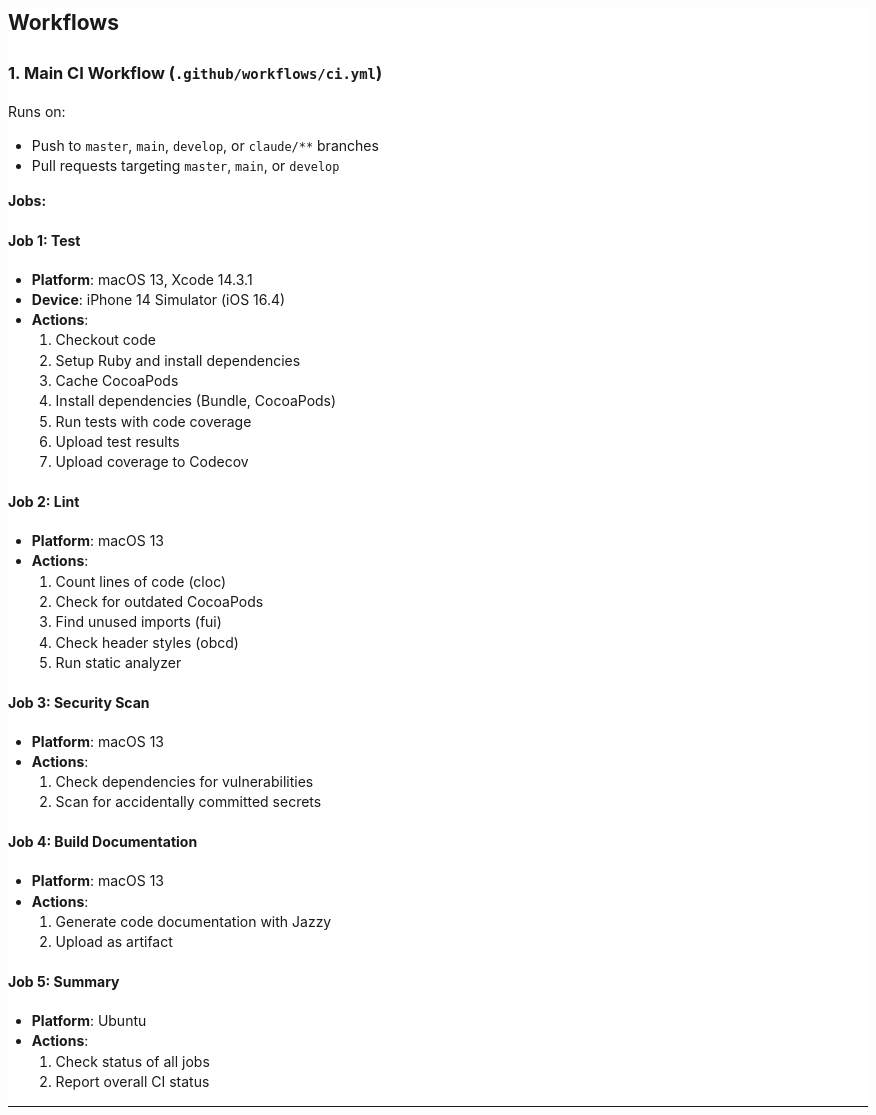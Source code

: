 
## Workflows

### 1. Main CI Workflow (`.github/workflows/ci.yml`)

Runs on:
- Push to `master`, `main`, `develop`, or `claude/**` branches
- Pull requests targeting `master`, `main`, or `develop`

**Jobs:**

#### Job 1: Test
- **Platform**: macOS 13, Xcode 14.3.1
- **Device**: iPhone 14 Simulator (iOS 16.4)
- **Actions**:
  1. Checkout code
  2. Setup Ruby and install dependencies
  3. Cache CocoaPods
  4. Install dependencies (Bundle, CocoaPods)
  5. Run tests with code coverage
  6. Upload test results
  7. Upload coverage to Codecov

#### Job 2: Lint
- **Platform**: macOS 13
- **Actions**:
  1. Count lines of code (cloc)
  2. Check for outdated CocoaPods
  3. Find unused imports (fui)
  4. Check header styles (obcd)
  5. Run static analyzer

#### Job 3: Security Scan
- **Platform**: macOS 13
- **Actions**:
  1. Check dependencies for vulnerabilities
  2. Scan for accidentally committed secrets

#### Job 4: Build Documentation
- **Platform**: macOS 13
- **Actions**:
  1. Generate code documentation with Jazzy
  2. Upload as artifact

#### Job 5: Summary
- **Platform**: Ubuntu
- **Actions**:
  1. Check status of all jobs
  2. Report overall CI status

---
